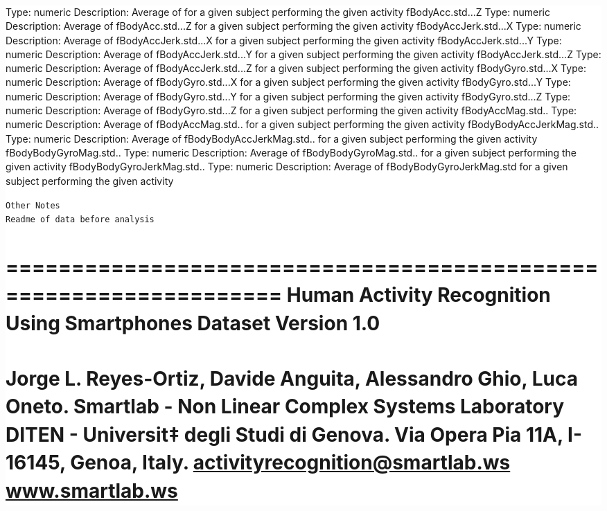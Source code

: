   Type: numeric
  Description: Average of  for a given subject performing the given activity
fBodyAcc.std...Z
  Type: numeric
  Description: Average of fBodyAcc.std...Z for a given subject performing the given activity
fBodyAccJerk.std...X
  Type: numeric
  Description:  Average of fBodyAccJerk.std...X for a given subject performing the given activity
fBodyAccJerk.std...Y
  Type: numeric
  Description:  Average of fBodyAccJerk.std...Y for a given subject performing the given activity
fBodyAccJerk.std...Z
  Type: numeric
  Description:  Average of fBodyAccJerk.std...Z for a given subject performing the given activity
fBodyGyro.std...X
  Type: numeric
  Description:  Average of fBodyGyro.std...X for a given subject performing the given activity
fBodyGyro.std...Y
  Type: numeric
  Description:  Average of fBodyGyro.std...Y for a given subject performing the given activity
fBodyGyro.std...Z
  Type: numeric
  Description:  Average of fBodyGyro.std...Z for a given subject performing the given activity
fBodyAccMag.std..
  Type: numeric
  Description: Average of fBodyAccMag.std.. for a given subject performing the given activity
fBodyBodyAccJerkMag.std..
  Type: numeric
  Description: Average of fBodyBodyAccJerkMag.std.. for a given subject performing the given activity
fBodyBodyGyroMag.std..
  Type: numeric
  Description: Average of fBodyBodyGyroMag.std.. for a given subject performing the given activity
fBodyBodyGyroJerkMag.std..
  Type: numeric
  Description: Average of fBodyBodyGyroJerkMag.std for a given subject performing the given activity

```{r, echo=FALSE}
Other Notes
Readme of data before analysis
```

==================================================================
Human Activity Recognition Using Smartphones Dataset
Version 1.0
==================================================================
Jorge L. Reyes-Ortiz, Davide Anguita, Alessandro Ghio, Luca Oneto.
Smartlab - Non Linear Complex Systems Laboratory
DITEN - Universit‡ degli Studi di Genova.
Via Opera Pia 11A, I-16145, Genoa, Italy.
activityrecognition@smartlab.ws
www.smartlab.ws
==================================================================

